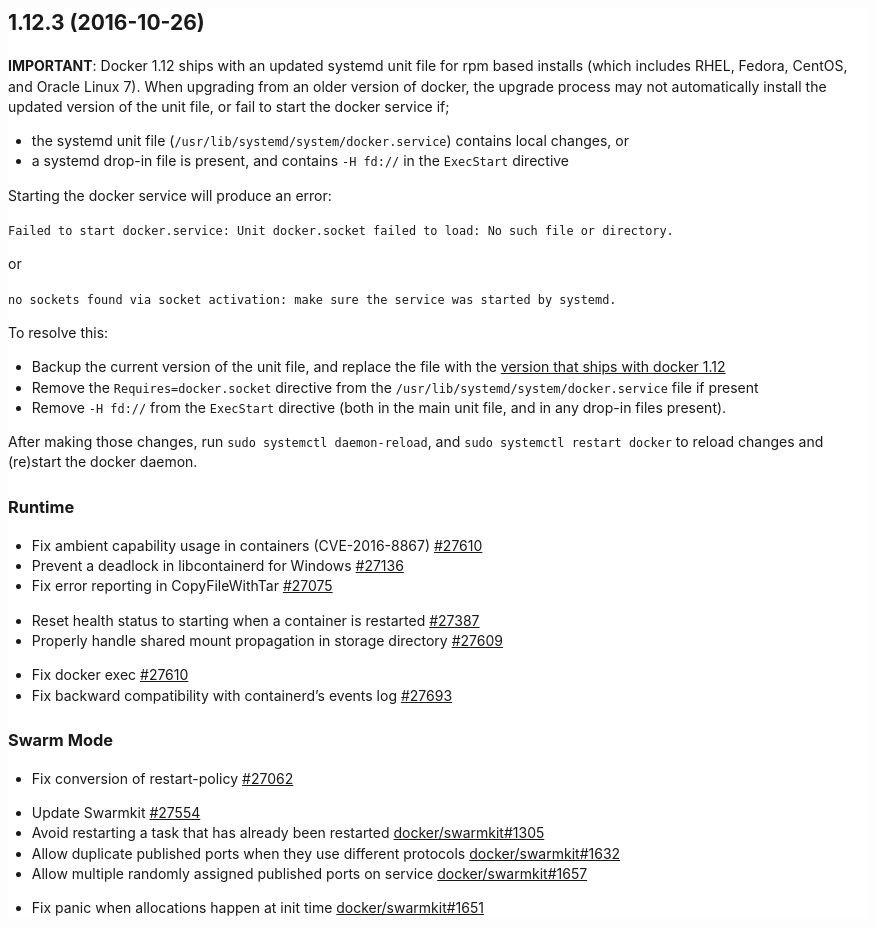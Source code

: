 ## 1.12.3 (2016-10-26)

**IMPORTANT**: Docker 1.12 ships with an updated systemd unit file for rpm
based installs (which includes RHEL, Fedora, CentOS, and Oracle Linux 7). When
upgrading from an older version of docker, the upgrade process may not
automatically install the updated version of the unit file, or fail to start
the docker service if;

- the systemd unit file (`/usr/lib/systemd/system/docker.service`) contains local changes, or
- a systemd drop-in file is present, and contains `-H fd://` in the `ExecStart` directive

Starting the docker service will produce an error:

    Failed to start docker.service: Unit docker.socket failed to load: No such file or directory.

or

    no sockets found via socket activation: make sure the service was started by systemd.

To resolve this:

- Backup the current version of the unit file, and replace the file with the
  [version that ships with docker 1.12](https://raw.githubusercontent.com/docker/docker/v1.12.0/contrib/init/systemd/docker.service.rpm)
- Remove the `Requires=docker.socket` directive from the `/usr/lib/systemd/system/docker.service` file if present
- Remove `-H fd://` from the `ExecStart` directive (both in the main unit file, and in any drop-in files present).

After making those changes, run `sudo systemctl daemon-reload`, and `sudo
systemctl restart docker` to reload changes and (re)start the docker daemon.


### Runtime

- Fix ambient capability usage in containers (CVE-2016-8867) [#27610](https://github.com/alcideio/moby/pull/27610)
- Prevent a deadlock in libcontainerd for Windows [#27136](https://github.com/alcideio/moby/pull/27136)
- Fix error reporting in CopyFileWithTar [#27075](https://github.com/alcideio/moby/pull/27075)
* Reset health status to starting when a container is restarted [#27387](https://github.com/alcideio/moby/pull/27387)
* Properly handle shared mount propagation in storage directory [#27609](https://github.com/alcideio/moby/pull/27609)
- Fix docker exec [#27610](https://github.com/alcideio/moby/pull/27610)
- Fix backward compatibility with containerd’s events log [#27693](https://github.com/alcideio/moby/pull/27693)

### Swarm Mode

- Fix conversion of restart-policy [#27062](https://github.com/alcideio/moby/pull/27062)
* Update Swarmkit [#27554](https://github.com/alcideio/moby/pull/27554)
 * Avoid restarting a task that has already been restarted [docker/swarmkit#1305](https://github.com/docker/swarmkit/pull/1305)
 * Allow duplicate published ports when they use different protocols [docker/swarmkit#1632](https://github.com/docker/swarmkit/pull/1632)
 * Allow multiple randomly assigned published ports on service [docker/swarmkit#1657](https://github.com/docker/swarmkit/pull/1657)
 - Fix panic when allocations happen at init time [docker/swarmkit#1651](https://github.com/docker/swarmkit/pull/1651)
